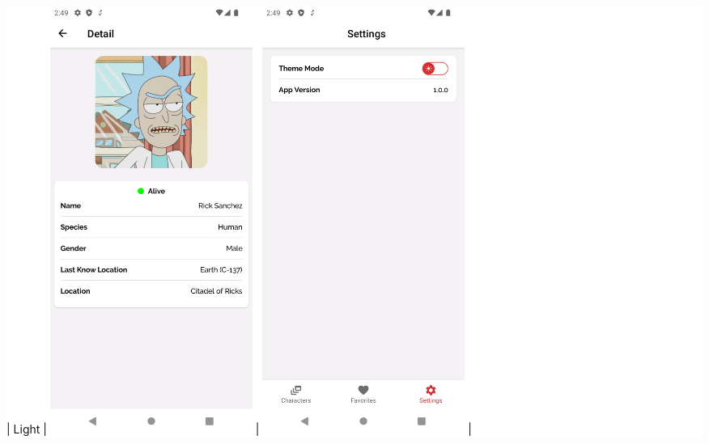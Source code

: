 | Light | <img src="art/screenshots/detail.png" width="250">       | <img src="art/screenshots/settings.png" width="250">       |